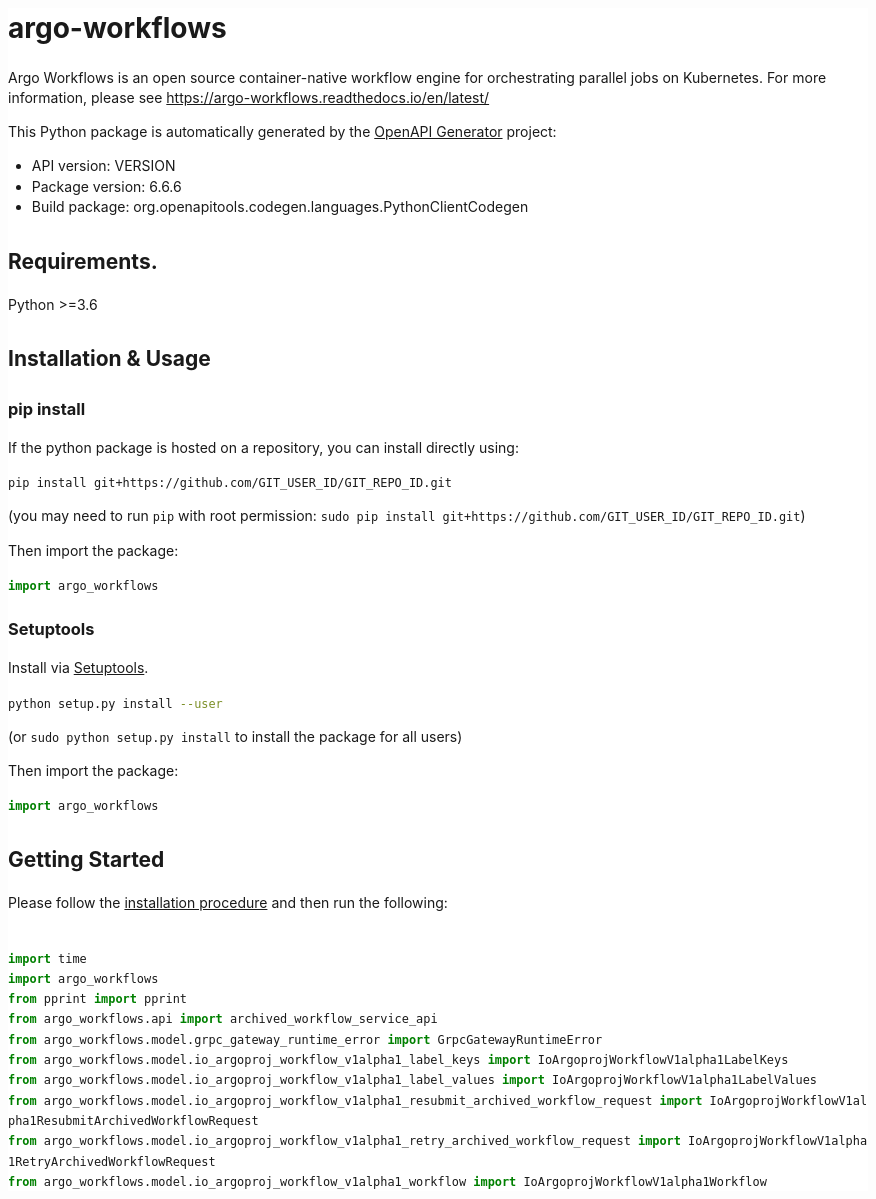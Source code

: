 # argo-workflows
Argo Workflows is an open source container-native workflow engine for orchestrating parallel jobs on Kubernetes. For more information, please see https://argo-workflows.readthedocs.io/en/latest/

This Python package is automatically generated by the [OpenAPI Generator](https://openapi-generator.tech) project:

- API version: VERSION
- Package version: 6.6.6
- Build package: org.openapitools.codegen.languages.PythonClientCodegen

## Requirements.

Python >=3.6

## Installation & Usage
### pip install

If the python package is hosted on a repository, you can install directly using:

```sh
pip install git+https://github.com/GIT_USER_ID/GIT_REPO_ID.git
```
(you may need to run `pip` with root permission: `sudo pip install git+https://github.com/GIT_USER_ID/GIT_REPO_ID.git`)

Then import the package:
```python
import argo_workflows
```

### Setuptools

Install via [Setuptools](http://pypi.python.org/pypi/setuptools).

```sh
python setup.py install --user
```
(or `sudo python setup.py install` to install the package for all users)

Then import the package:
```python
import argo_workflows
```

## Getting Started

Please follow the [installation procedure](#installation--usage) and then run the following:

```python

import time
import argo_workflows
from pprint import pprint
from argo_workflows.api import archived_workflow_service_api
from argo_workflows.model.grpc_gateway_runtime_error import GrpcGatewayRuntimeError
from argo_workflows.model.io_argoproj_workflow_v1alpha1_label_keys import IoArgoprojWorkflowV1alpha1LabelKeys
from argo_workflows.model.io_argoproj_workflow_v1alpha1_label_values import IoArgoprojWorkflowV1alpha1LabelValues
from argo_workflows.model.io_argoproj_workflow_v1alpha1_resubmit_archived_workflow_request import IoArgoprojWorkflowV1alpha1ResubmitArchivedWorkflowRequest
from argo_workflows.model.io_argoproj_workflow_v1alpha1_retry_archived_workflow_request import IoArgoprojWorkflowV1alpha1RetryArchivedWorkflowRequest
from argo_workflows.model.io_argoproj_workflow_v1alpha1_workflow import IoArgoprojWorkflowV1alpha1Workflow
```